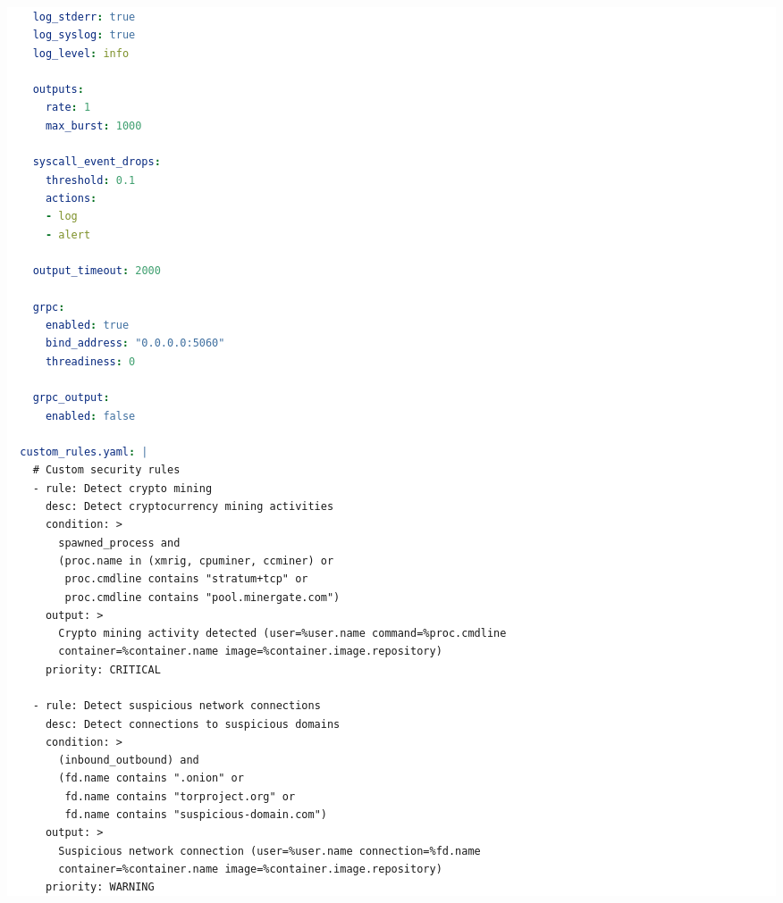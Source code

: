 ```yaml
    log_stderr: true
    log_syslog: true
    log_level: info
    
    outputs:
      rate: 1
      max_burst: 1000
    
    syscall_event_drops:
      threshold: 0.1
      actions:
      - log
      - alert
    
    output_timeout: 2000
    
    grpc:
      enabled: true
      bind_address: "0.0.0.0:5060"
      threadiness: 0
    
    grpc_output:
      enabled: false
  
  custom_rules.yaml: |
    # Custom security rules
    - rule: Detect crypto mining
      desc: Detect cryptocurrency mining activities
      condition: >
        spawned_process and
        (proc.name in (xmrig, cpuminer, ccminer) or
         proc.cmdline contains "stratum+tcp" or
         proc.cmdline contains "pool.minergate.com")
      output: >
        Crypto mining activity detected (user=%user.name command=%proc.cmdline 
        container=%container.name image=%container.image.repository)
      priority: CRITICAL
    
    - rule: Detect suspicious network connections
      desc: Detect connections to suspicious domains
      condition: >
        (inbound_outbound) and
        (fd.name contains ".onion" or
         fd.name contains "torproject.org" or
         fd.name contains "suspicious-domain.com")
      output: >
        Suspicious network connection (user=%user.name connection=%fd.name 
        container=%container.name image=%container.image.repository)
      priority: WARNING
```
